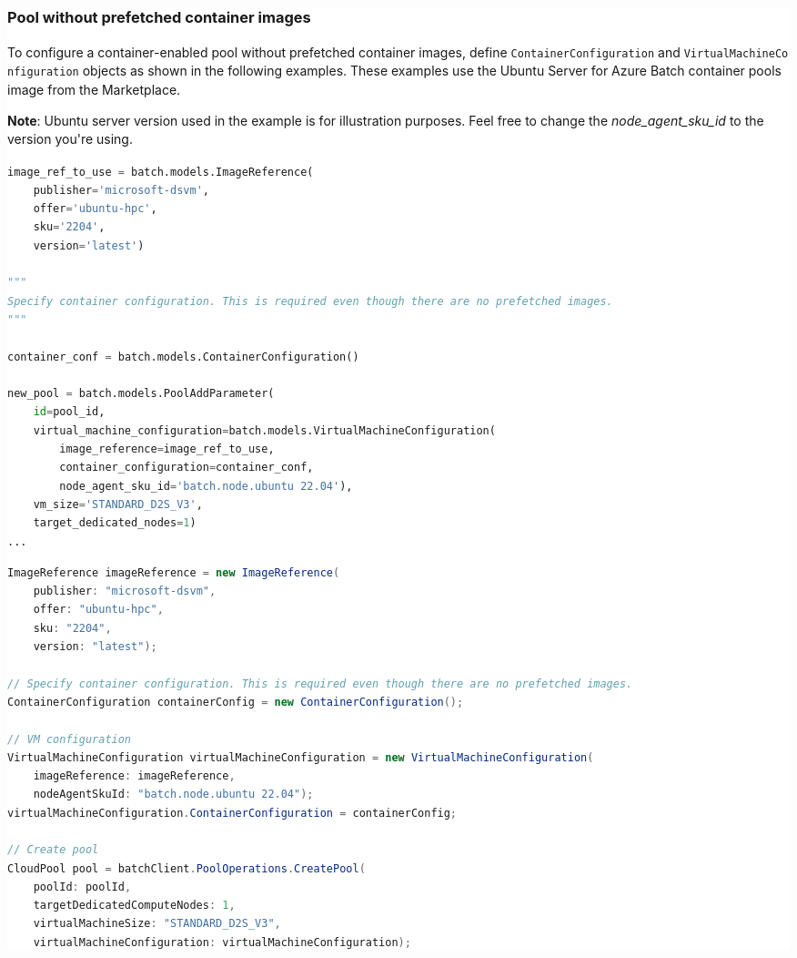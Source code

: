 ### Pool without prefetched container images

To configure a container-enabled pool without prefetched container images, define `ContainerConfiguration` and `VirtualMachineConfiguration` objects as shown in the following examples. These examples use the Ubuntu Server for Azure Batch container pools image from the Marketplace.

**Note**: Ubuntu server version used in the example is for illustration purposes. Feel free to change the *node_agent_sku_id* to the version you're using.

```python
image_ref_to_use = batch.models.ImageReference(
    publisher='microsoft-dsvm',
    offer='ubuntu-hpc',
    sku='2204',
    version='latest')

"""
Specify container configuration. This is required even though there are no prefetched images.
"""

container_conf = batch.models.ContainerConfiguration()

new_pool = batch.models.PoolAddParameter(
    id=pool_id,
    virtual_machine_configuration=batch.models.VirtualMachineConfiguration(
        image_reference=image_ref_to_use,
        container_configuration=container_conf,
        node_agent_sku_id='batch.node.ubuntu 22.04'),
    vm_size='STANDARD_D2S_V3',
    target_dedicated_nodes=1)
...
```

```csharp
ImageReference imageReference = new ImageReference(
    publisher: "microsoft-dsvm",
    offer: "ubuntu-hpc",
    sku: "2204",
    version: "latest");

// Specify container configuration. This is required even though there are no prefetched images.
ContainerConfiguration containerConfig = new ContainerConfiguration();

// VM configuration
VirtualMachineConfiguration virtualMachineConfiguration = new VirtualMachineConfiguration(
    imageReference: imageReference,
    nodeAgentSkuId: "batch.node.ubuntu 22.04");
virtualMachineConfiguration.ContainerConfiguration = containerConfig;

// Create pool
CloudPool pool = batchClient.PoolOperations.CreatePool(
    poolId: poolId,
    targetDedicatedComputeNodes: 1,
    virtualMachineSize: "STANDARD_D2S_V3",
    virtualMachineConfiguration: virtualMachineConfiguration);
```
